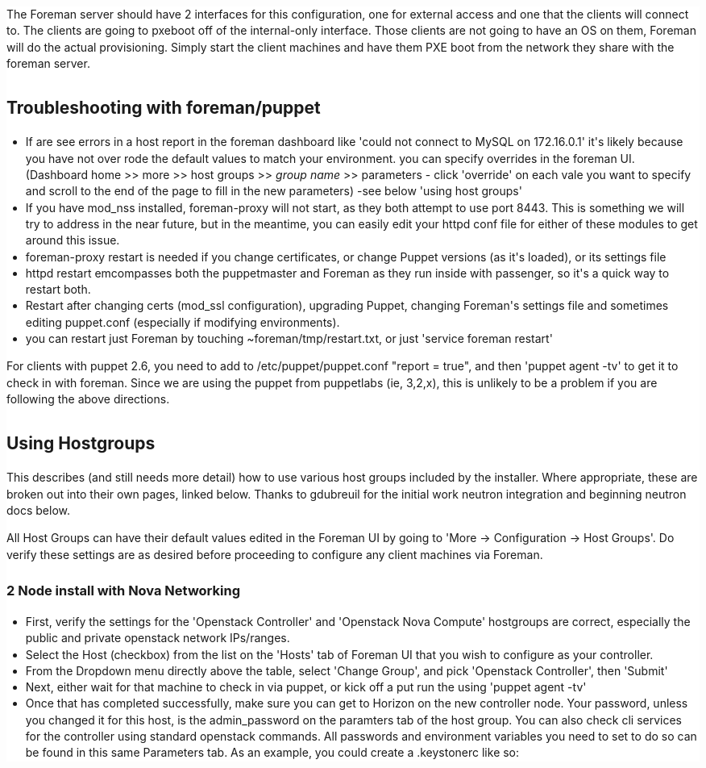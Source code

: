 The Foreman server should have 2 interfaces for this configuration, one for external access and one that the clients will connect to. The clients are going to pxeboot off of the internal-only interface. Those clients are not going to have an OS on them, Foreman will do the actual provisioning. Simply start the client machines and have them PXE boot from the network they share with the foreman server.

## Troubleshooting with foreman/puppet

*   If are see errors in a host report in the foreman dashboard like 'could not connect to MySQL on 172.16.0.1' it's likely because you have not over rode the default values to match your environment. you can specify overrides in the foreman UI. (Dashboard home >> more >> host groups >> *group name* >> parameters - click 'override' on each vale you want to specify and scroll to the end of the page to fill in the new parameters) -see below 'using host groups'
*   If you have mod_nss installed, foreman-proxy will not start, as they both attempt to use port 8443. This is something we will try to address in the near future, but in the meantime, you can easily edit your httpd conf file for either of these modules to get around this issue.
*   foreman-proxy restart is needed if you change certificates, or change Puppet versions (as it's loaded), or its settings file
*   httpd restart emcompasses both the puppetmaster and Foreman as they run inside with passenger, so it's a quick way to restart both.
*   Restart after changing certs (mod_ssl configuration), upgrading Puppet, changing Foreman's settings file and sometimes editing puppet.conf (especially if modifying environments).
*   you can restart just Foreman by touching ~foreman/tmp/restart.txt, or just 'service foreman restart'

For clients with puppet 2.6, you need to add to /etc/puppet/puppet.conf "report = true", and then 'puppet agent -tv' to get it to check in with foreman. Since we are using the puppet from puppetlabs (ie, 3,2,x), this is unlikely to be a problem if you are following the above directions.

## Using Hostgroups

This describes (and still needs more detail) how to use various host groups included by the installer. Where appropriate, these are broken out into their own pages, linked below. Thanks to gdubreuil for the initial work neutron integration and beginning neutron docs below.

All Host Groups can have their default values edited in the Foreman UI by going to 'More -> Configuration -> Host Groups'. Do verify these settings are as desired before proceeding to configure any client machines via Foreman.

### 2 Node install with Nova Networking

*   First, verify the settings for the 'Openstack Controller' and 'Openstack Nova Compute' hostgroups are correct, especially the public and private openstack network IPs/ranges.
*   Select the Host (checkbox) from the list on the 'Hosts' tab of Foreman UI that you wish to configure as your controller.
*   From the Dropdown menu directly above the table, select 'Change Group', and pick 'Openstack Controller', then 'Submit'
*   Next, either wait for that machine to check in via puppet, or kick off a put run the using 'puppet agent -tv'
*   Once that has completed successfully, make sure you can get to Horizon on the new controller node. Your password, unless you changed it for this host, is the admin_password on the paramters tab of the host group. You can also check cli services for the controller using standard openstack commands. All passwords and environment variables you need to set to do so can be found in this same Parameters tab. As an example, you could create a .keystonerc like so:
